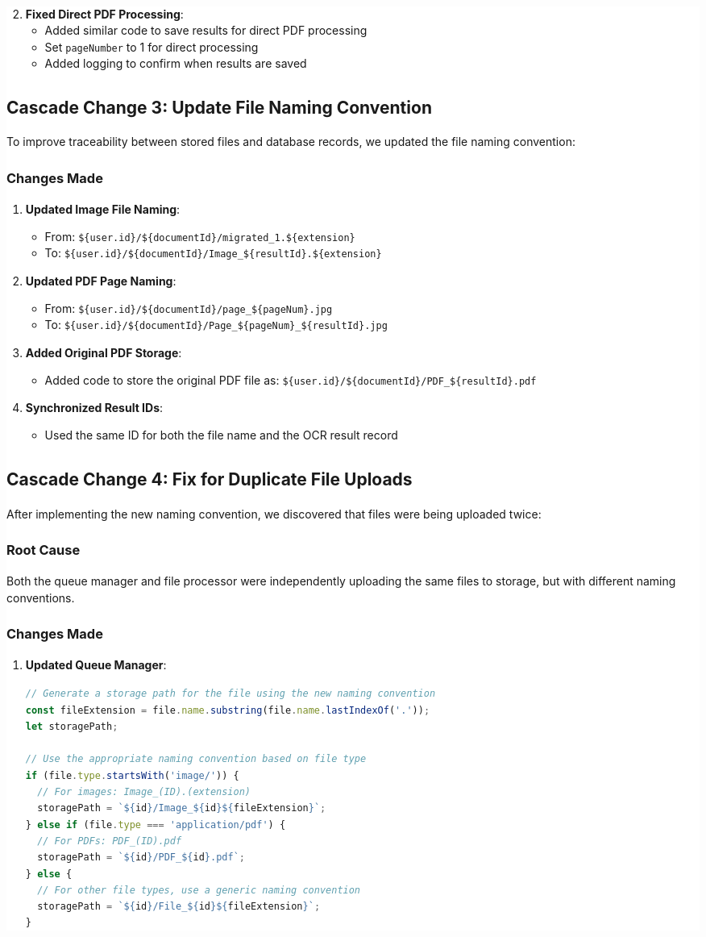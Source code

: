 2. **Fixed Direct PDF Processing**:
   - Added similar code to save results for direct PDF processing
   - Set `pageNumber` to 1 for direct processing
   - Added logging to confirm when results are saved

## Cascade Change 3: Update File Naming Convention

To improve traceability between stored files and database records, we updated the file naming convention:

### Changes Made

1. **Updated Image File Naming**:
   - From: `${user.id}/${documentId}/migrated_1.${extension}`
   - To: `${user.id}/${documentId}/Image_${resultId}.${extension}`

2. **Updated PDF Page Naming**:
   - From: `${user.id}/${documentId}/page_${pageNum}.jpg`
   - To: `${user.id}/${documentId}/Page_${pageNum}_${resultId}.jpg`

3. **Added Original PDF Storage**:
   - Added code to store the original PDF file as: `${user.id}/${documentId}/PDF_${resultId}.pdf`

4. **Synchronized Result IDs**:
   - Used the same ID for both the file name and the OCR result record

## Cascade Change 4: Fix for Duplicate File Uploads

After implementing the new naming convention, we discovered that files were being uploaded twice:

### Root Cause

Both the queue manager and file processor were independently uploading the same files to storage, but with different naming conventions.

### Changes Made

1. **Updated Queue Manager**:
   ```typescript
   // Generate a storage path for the file using the new naming convention
   const fileExtension = file.name.substring(file.name.lastIndexOf('.'));
   let storagePath;

   // Use the appropriate naming convention based on file type
   if (file.type.startsWith('image/')) {
     // For images: Image_(ID).(extension)
     storagePath = `${id}/Image_${id}${fileExtension}`;
   } else if (file.type === 'application/pdf') {
     // For PDFs: PDF_(ID).pdf
     storagePath = `${id}/PDF_${id}.pdf`;
   } else {
     // For other file types, use a generic naming convention
     storagePath = `${id}/File_${id}${fileExtension}`;
   }
   ```
